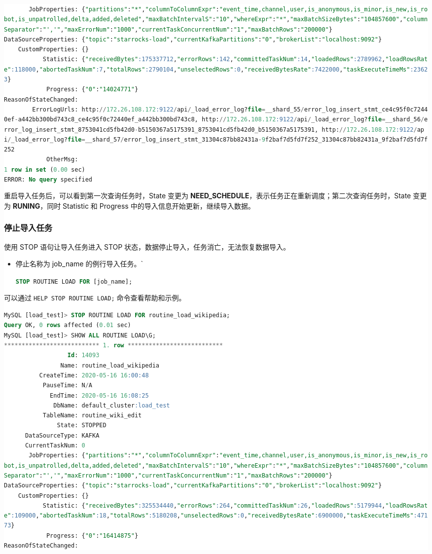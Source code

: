 ~~~sql
       JobProperties: {"partitions":"*","columnToColumnExpr":"event_time,channel,user,is_anonymous,is_minor,is_new,is_robot,is_unpatrolled,delta,added,deleted","maxBatchIntervalS":"10","whereExpr":"*","maxBatchSizeBytes":"104857600","columnSeparator":"','","maxErrorNum":"1000","currentTaskConcurrentNum":"1","maxBatchRows":"200000"}
DataSourceProperties: {"topic":"starrocks-load","currentKafkaPartitions":"0","brokerList":"localhost:9092"}
    CustomProperties: {}
           Statistic: {"receivedBytes":175337712,"errorRows":142,"committedTaskNum":14,"loadedRows":2789962,"loadRowsRate":118000,"abortedTaskNum":7,"totalRows":2790104,"unselectedRows":0,"receivedBytesRate":7422000,"taskExecuteTimeMs":23623}
            Progress: {"0":"14024771"}
ReasonOfStateChanged:
        ErrorLogUrls: http://172.26.108.172:9122/api/_load_error_log?file=__shard_55/error_log_insert_stmt_ce4c95f0c72440ef-a442bb300bd743c8_ce4c95f0c72440ef_a442bb300bd743c8, http://172.26.108.172:9122/api/_load_error_log?file=__shard_56/error_log_insert_stmt_8753041cd5fb42d0-b5150367a5175391_8753041cd5fb42d0_b5150367a5175391, http://172.26.108.172:9122/api/_load_error_log?file=__shard_57/error_log_insert_stmt_31304c87bb82431a-9f2baf7d5fd7f252_31304c87bb82431a_9f2baf7d5fd7f252
            OtherMsg:
1 row in set (0.00 sec)
ERROR: No query specified
~~~

重启导入任务后，可以看到第一次查询任务时，State 变更为 **NEED_SCHEDULE**，表示任务正在重新调度；第二次查询任务时，State 变更为 **RUNING**，同时 Statistic 和 Progress 中的导入信息开始更新，继续导入数据。

### 停止导入任务

使用 STOP 语句让导入任务进入 STOP 状态，数据停止导入，任务消亡，无法恢复数据导入。

* 停止名称为 job_name 的例行导入任务。`

    ~~~SQL
    STOP ROUTINE LOAD FOR [job_name];
    ~~~

可以通过 `HELP STOP ROUTINE LOAD;` 命令查看帮助和示例。

~~~sql
MySQL [load_test]> STOP ROUTINE LOAD FOR routine_load_wikipedia;
Query OK, 0 rows affected (0.01 sec)
MySQL [load_test]> SHOW ALL ROUTINE LOAD\G;
*************************** 1. row ***************************
                  Id: 14093
                Name: routine_load_wikipedia
          CreateTime: 2020-05-16 16:00:48
           PauseTime: N/A
             EndTime: 2020-05-16 16:08:25
              DbName: default_cluster:load_test
           TableName: routine_wiki_edit
               State: STOPPED
      DataSourceType: KAFKA
      CurrentTaskNum: 0
       JobProperties: {"partitions":"*","columnToColumnExpr":"event_time,channel,user,is_anonymous,is_minor,is_new,is_robot,is_unpatrolled,delta,added,deleted","maxBatchIntervalS":"10","whereExpr":"*","maxBatchSizeBytes":"104857600","columnSeparator":"','","maxErrorNum":"1000","currentTaskConcurrentNum":"1","maxBatchRows":"200000"}
DataSourceProperties: {"topic":"starrocks-load","currentKafkaPartitions":"0","brokerList":"localhost:9092"}
    CustomProperties: {}
           Statistic: {"receivedBytes":325534440,"errorRows":264,"committedTaskNum":26,"loadedRows":5179944,"loadRowsRate":109000,"abortedTaskNum":18,"totalRows":5180208,"unselectedRows":0,"receivedBytesRate":6900000,"taskExecuteTimeMs":47173}
            Progress: {"0":"16414875"}
ReasonOfStateChanged:
~~~